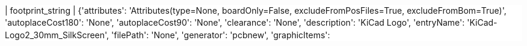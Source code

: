 | footprint_string | {'attributes': 'Attributes(type=None, boardOnly=False, excludeFromPosFiles=True, excludeFromBom=True)', 'autoplaceCost180': 'None', 'autoplaceCost90': 'None', 'clearance': 'None', 'description': 'KiCad Logo', 'entryName': 'KiCad-Logo2_30mm_SilkScreen', 'filePath': 'None', 'generator': 'pcbnew', 'graphicItems':
